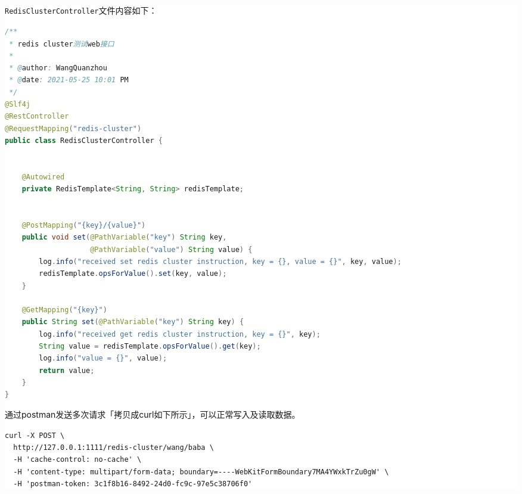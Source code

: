 `RedisClusterController`文件内容如下：
```java
/**
 * redis cluster测试web接口
 *
 * @author: WangQuanzhou
 * @date: 2021-05-25 10:01 PM
 */
@Slf4j
@RestController
@RequestMapping("redis-cluster")
public class RedisClusterController {


    @Autowired
    private RedisTemplate<String, String> redisTemplate;


    @PostMapping("{key}/{value}")
    public void set(@PathVariable("key") String key,
                    @PathVariable("value") String value) {
        log.info("received set redis cluster instruction, key = {}, value = {}", key, value);
        redisTemplate.opsForValue().set(key, value);
    }

    @GetMapping("{key}")
    public String set(@PathVariable("key") String key) {
        log.info("received get redis cluster instruction, key = {}", key);
        String value = redisTemplate.opsForValue().get(key);
        log.info("value = {}", value);
        return value;
    }
}
```

通过postman发送多次请求「拷贝成curl如下所示」，可以正常写入及读取数据。
```shell
curl -X POST \
  http://127.0.0.1:1111/redis-cluster/wang/baba \
  -H 'cache-control: no-cache' \
  -H 'content-type: multipart/form-data; boundary=----WebKitFormBoundary7MA4YWxkTrZu0gW' \
  -H 'postman-token: 3c1f8b16-8492-24d0-fc9c-97e5c38706f0'
```
